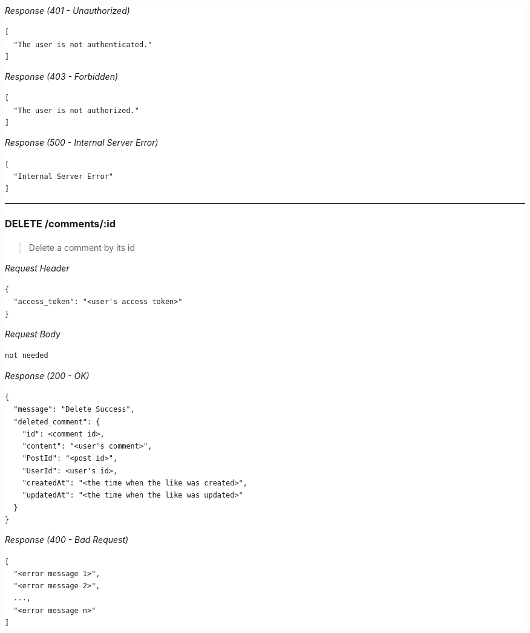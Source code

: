 _Response (401 - Unauthorized)_
```
[
  "The user is not authenticated."
]
```

_Response (403 - Forbidden)_
```
[
  "The user is not authorized."
]
```

_Response (500 - Internal Server Error)_
```
[
  "Internal Server Error"
]
```
---
### DELETE /comments/:id

> Delete a comment by its id

_Request Header_
```
{
  "access_token": "<user's access token>"
}
```

_Request Body_
```
not needed
```

_Response (200 - OK)_
```
{
  "message": "Delete Success",
  "deleted_comment": {
    "id": <comment id>,
    "content": "<user's comment>",
    "PostId": "<post id>",
    "UserId": <user's id>,
    "createdAt": "<the time when the like was created>",
    "updatedAt": "<the time when the like was updated>"
  }
}
```

_Response (400 - Bad Request)_
```
[
  "<error message 1>",
  "<error message 2>",
  ...,
  "<error message n>"
]
```
